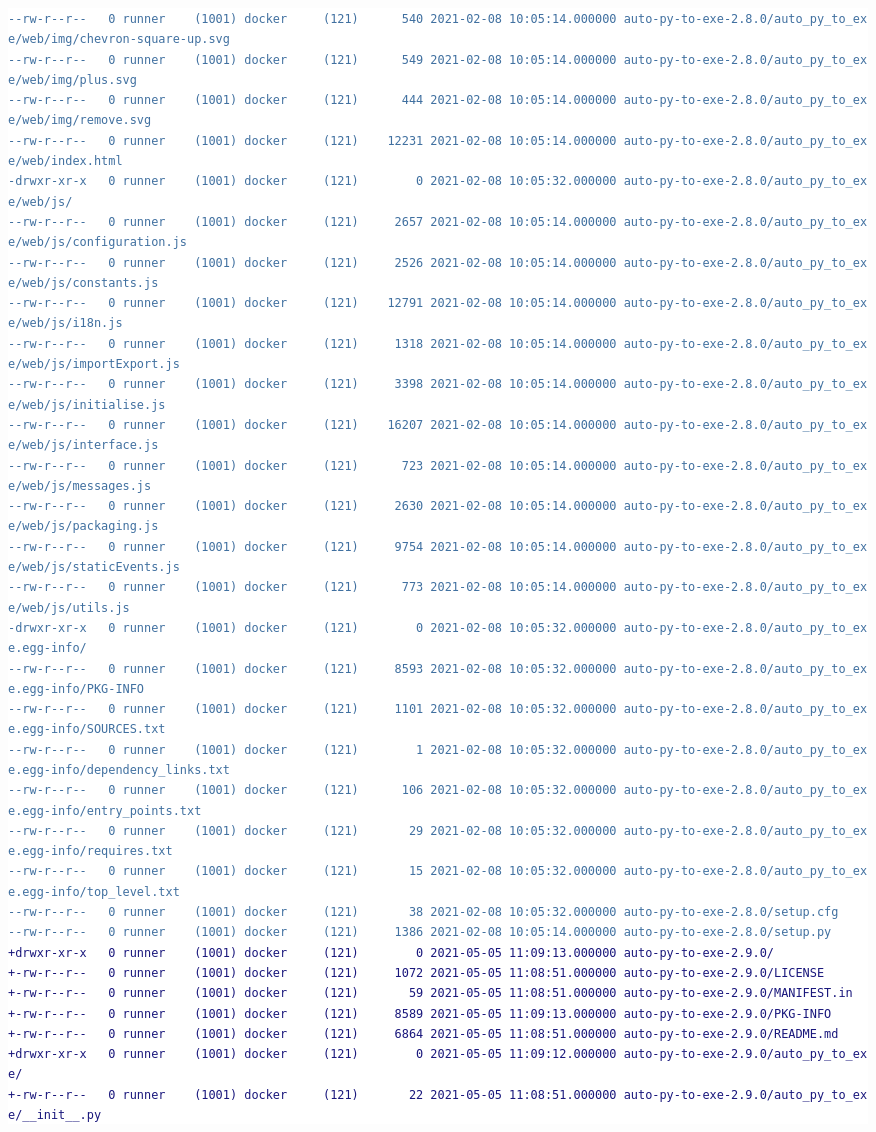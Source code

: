 ```diff
--rw-r--r--   0 runner    (1001) docker     (121)      540 2021-02-08 10:05:14.000000 auto-py-to-exe-2.8.0/auto_py_to_exe/web/img/chevron-square-up.svg
--rw-r--r--   0 runner    (1001) docker     (121)      549 2021-02-08 10:05:14.000000 auto-py-to-exe-2.8.0/auto_py_to_exe/web/img/plus.svg
--rw-r--r--   0 runner    (1001) docker     (121)      444 2021-02-08 10:05:14.000000 auto-py-to-exe-2.8.0/auto_py_to_exe/web/img/remove.svg
--rw-r--r--   0 runner    (1001) docker     (121)    12231 2021-02-08 10:05:14.000000 auto-py-to-exe-2.8.0/auto_py_to_exe/web/index.html
-drwxr-xr-x   0 runner    (1001) docker     (121)        0 2021-02-08 10:05:32.000000 auto-py-to-exe-2.8.0/auto_py_to_exe/web/js/
--rw-r--r--   0 runner    (1001) docker     (121)     2657 2021-02-08 10:05:14.000000 auto-py-to-exe-2.8.0/auto_py_to_exe/web/js/configuration.js
--rw-r--r--   0 runner    (1001) docker     (121)     2526 2021-02-08 10:05:14.000000 auto-py-to-exe-2.8.0/auto_py_to_exe/web/js/constants.js
--rw-r--r--   0 runner    (1001) docker     (121)    12791 2021-02-08 10:05:14.000000 auto-py-to-exe-2.8.0/auto_py_to_exe/web/js/i18n.js
--rw-r--r--   0 runner    (1001) docker     (121)     1318 2021-02-08 10:05:14.000000 auto-py-to-exe-2.8.0/auto_py_to_exe/web/js/importExport.js
--rw-r--r--   0 runner    (1001) docker     (121)     3398 2021-02-08 10:05:14.000000 auto-py-to-exe-2.8.0/auto_py_to_exe/web/js/initialise.js
--rw-r--r--   0 runner    (1001) docker     (121)    16207 2021-02-08 10:05:14.000000 auto-py-to-exe-2.8.0/auto_py_to_exe/web/js/interface.js
--rw-r--r--   0 runner    (1001) docker     (121)      723 2021-02-08 10:05:14.000000 auto-py-to-exe-2.8.0/auto_py_to_exe/web/js/messages.js
--rw-r--r--   0 runner    (1001) docker     (121)     2630 2021-02-08 10:05:14.000000 auto-py-to-exe-2.8.0/auto_py_to_exe/web/js/packaging.js
--rw-r--r--   0 runner    (1001) docker     (121)     9754 2021-02-08 10:05:14.000000 auto-py-to-exe-2.8.0/auto_py_to_exe/web/js/staticEvents.js
--rw-r--r--   0 runner    (1001) docker     (121)      773 2021-02-08 10:05:14.000000 auto-py-to-exe-2.8.0/auto_py_to_exe/web/js/utils.js
-drwxr-xr-x   0 runner    (1001) docker     (121)        0 2021-02-08 10:05:32.000000 auto-py-to-exe-2.8.0/auto_py_to_exe.egg-info/
--rw-r--r--   0 runner    (1001) docker     (121)     8593 2021-02-08 10:05:32.000000 auto-py-to-exe-2.8.0/auto_py_to_exe.egg-info/PKG-INFO
--rw-r--r--   0 runner    (1001) docker     (121)     1101 2021-02-08 10:05:32.000000 auto-py-to-exe-2.8.0/auto_py_to_exe.egg-info/SOURCES.txt
--rw-r--r--   0 runner    (1001) docker     (121)        1 2021-02-08 10:05:32.000000 auto-py-to-exe-2.8.0/auto_py_to_exe.egg-info/dependency_links.txt
--rw-r--r--   0 runner    (1001) docker     (121)      106 2021-02-08 10:05:32.000000 auto-py-to-exe-2.8.0/auto_py_to_exe.egg-info/entry_points.txt
--rw-r--r--   0 runner    (1001) docker     (121)       29 2021-02-08 10:05:32.000000 auto-py-to-exe-2.8.0/auto_py_to_exe.egg-info/requires.txt
--rw-r--r--   0 runner    (1001) docker     (121)       15 2021-02-08 10:05:32.000000 auto-py-to-exe-2.8.0/auto_py_to_exe.egg-info/top_level.txt
--rw-r--r--   0 runner    (1001) docker     (121)       38 2021-02-08 10:05:32.000000 auto-py-to-exe-2.8.0/setup.cfg
--rw-r--r--   0 runner    (1001) docker     (121)     1386 2021-02-08 10:05:14.000000 auto-py-to-exe-2.8.0/setup.py
+drwxr-xr-x   0 runner    (1001) docker     (121)        0 2021-05-05 11:09:13.000000 auto-py-to-exe-2.9.0/
+-rw-r--r--   0 runner    (1001) docker     (121)     1072 2021-05-05 11:08:51.000000 auto-py-to-exe-2.9.0/LICENSE
+-rw-r--r--   0 runner    (1001) docker     (121)       59 2021-05-05 11:08:51.000000 auto-py-to-exe-2.9.0/MANIFEST.in
+-rw-r--r--   0 runner    (1001) docker     (121)     8589 2021-05-05 11:09:13.000000 auto-py-to-exe-2.9.0/PKG-INFO
+-rw-r--r--   0 runner    (1001) docker     (121)     6864 2021-05-05 11:08:51.000000 auto-py-to-exe-2.9.0/README.md
+drwxr-xr-x   0 runner    (1001) docker     (121)        0 2021-05-05 11:09:12.000000 auto-py-to-exe-2.9.0/auto_py_to_exe/
+-rw-r--r--   0 runner    (1001) docker     (121)       22 2021-05-05 11:08:51.000000 auto-py-to-exe-2.9.0/auto_py_to_exe/__init__.py
```